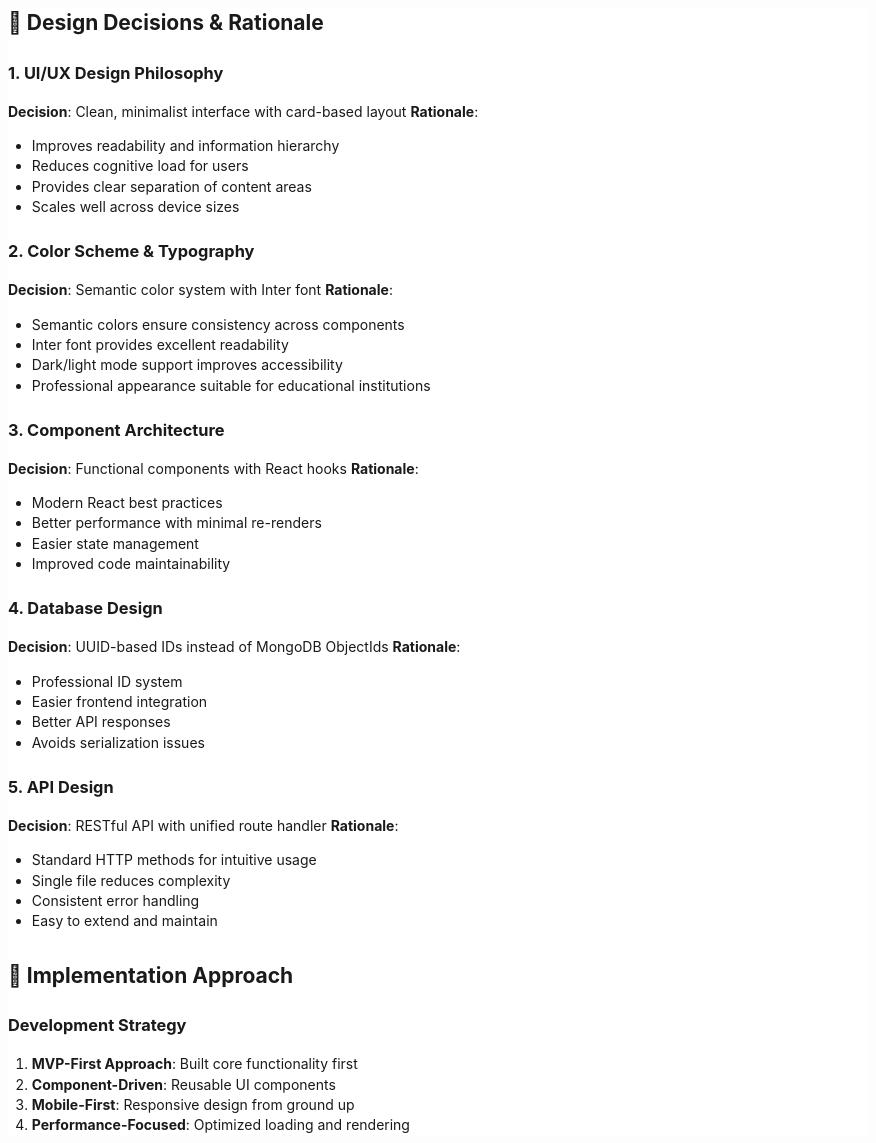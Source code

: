 ## 🎨 Design Decisions & Rationale

### 1. UI/UX Design Philosophy
**Decision**: Clean, minimalist interface with card-based layout
**Rationale**: 
- Improves readability and information hierarchy
- Reduces cognitive load for users
- Provides clear separation of content areas
- Scales well across device sizes

### 2. Color Scheme & Typography
**Decision**: Semantic color system with Inter font
**Rationale**:
- Semantic colors ensure consistency across components
- Inter font provides excellent readability
- Dark/light mode support improves accessibility
- Professional appearance suitable for educational institutions

### 3. Component Architecture
**Decision**: Functional components with React hooks
**Rationale**:
- Modern React best practices
- Better performance with minimal re-renders
- Easier state management
- Improved code maintainability

### 4. Database Design
**Decision**: UUID-based IDs instead of MongoDB ObjectIds
**Rationale**:
- Professional ID system
- Easier frontend integration
- Better API responses
- Avoids serialization issues

### 5. API Design
**Decision**: RESTful API with unified route handler
**Rationale**:
- Standard HTTP methods for intuitive usage
- Single file reduces complexity
- Consistent error handling
- Easy to extend and maintain

## 🔧 Implementation Approach

### Development Strategy
1. **MVP-First Approach**: Built core functionality first
2. **Component-Driven**: Reusable UI components
3. **Mobile-First**: Responsive design from ground up
4. **Performance-Focused**: Optimized loading and rendering
